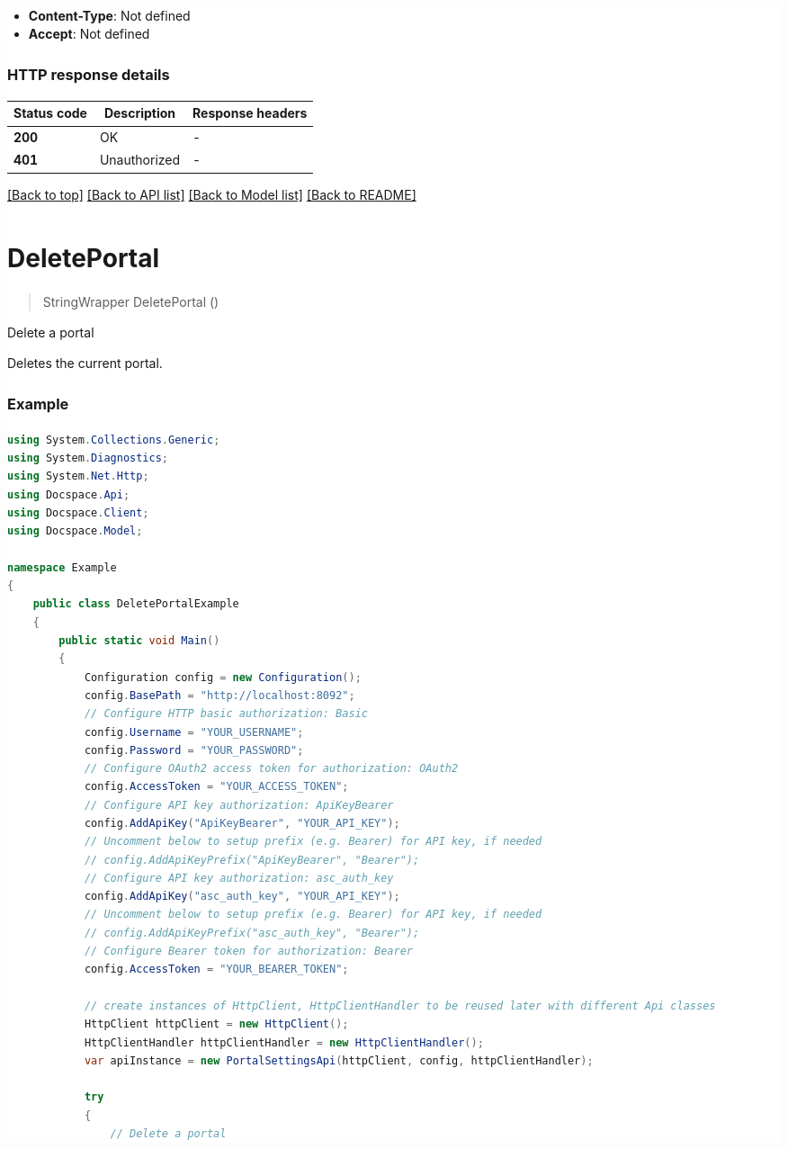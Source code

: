  - **Content-Type**: Not defined
 - **Accept**: Not defined


### HTTP response details
| Status code | Description | Response headers |
|-------------|-------------|------------------|
| **200** | OK |  -  |
| **401** | Unauthorized |  -  |

[[Back to top]](#) [[Back to API list]](../README.md#documentation-for-api-endpoints) [[Back to Model list]](../README.md#documentation-for-models) [[Back to README]](../README.md)

<a id="deleteportal"></a>
# **DeletePortal**
> StringWrapper DeletePortal ()

Delete a portal

Deletes the current portal.

### Example
```csharp
using System.Collections.Generic;
using System.Diagnostics;
using System.Net.Http;
using Docspace.Api;
using Docspace.Client;
using Docspace.Model;

namespace Example
{
    public class DeletePortalExample
    {
        public static void Main()
        {
            Configuration config = new Configuration();
            config.BasePath = "http://localhost:8092";
            // Configure HTTP basic authorization: Basic
            config.Username = "YOUR_USERNAME";
            config.Password = "YOUR_PASSWORD";
            // Configure OAuth2 access token for authorization: OAuth2
            config.AccessToken = "YOUR_ACCESS_TOKEN";
            // Configure API key authorization: ApiKeyBearer
            config.AddApiKey("ApiKeyBearer", "YOUR_API_KEY");
            // Uncomment below to setup prefix (e.g. Bearer) for API key, if needed
            // config.AddApiKeyPrefix("ApiKeyBearer", "Bearer");
            // Configure API key authorization: asc_auth_key
            config.AddApiKey("asc_auth_key", "YOUR_API_KEY");
            // Uncomment below to setup prefix (e.g. Bearer) for API key, if needed
            // config.AddApiKeyPrefix("asc_auth_key", "Bearer");
            // Configure Bearer token for authorization: Bearer
            config.AccessToken = "YOUR_BEARER_TOKEN";

            // create instances of HttpClient, HttpClientHandler to be reused later with different Api classes
            HttpClient httpClient = new HttpClient();
            HttpClientHandler httpClientHandler = new HttpClientHandler();
            var apiInstance = new PortalSettingsApi(httpClient, config, httpClientHandler);

            try
            {
                // Delete a portal
```